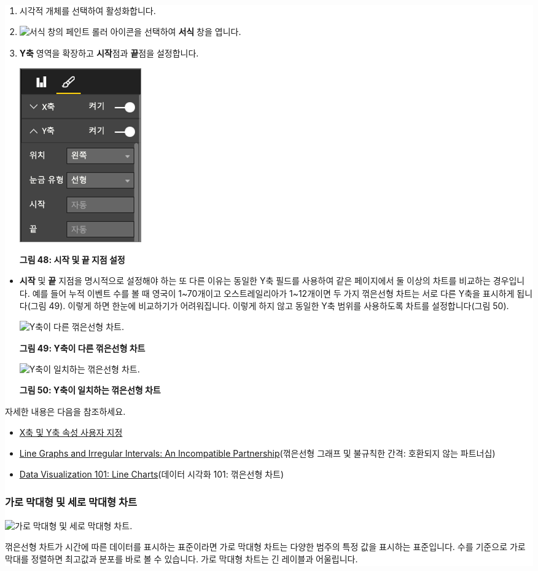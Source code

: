   1. 시각적 개체를 선택하여 활성화합니다.

  1. ![서식 창의 페인트 롤러 아이콘](media/power-bi-visualization-best-practices/power-bi-paint-roller.png)을 선택하여 **서식** 창을 엽니다.
  
  1. **Y축** 영역을 확장하고 **시작**점과 **끝**점을 설정합니다.
  
      ![시작 및 끝 지정을 설정합니다.](media/power-bi-visualization-best-practices/power-bi-start-end.png)
  
      **그림 48: 시작 및 끝 지점 설정**

* **시작** 및 **끝** 지점을 명시적으로 설정해야 하는 또 다른 이유는 동일한 Y축 필드를 사용하여 같은 페이지에서 둘 이상의 차트를 비교하는 경우입니다. 예를 들어 누적 이벤트 수를 볼 때 영국이 1~70개이고 오스트레일리아가 1~12개이면 두 가지 꺾은선형 차트는 서로 다른 Y축을 표시하게 됩니다(그림 49). 이렇게 하면 한눈에 비교하기가 어려워집니다. 이렇게 하지 않고 동일한 Y축 범위를 사용하도록 차트를 설정합니다(그림 50).
  
  ![Y축이 다른 꺾은선형 차트.](media/power-bi-visualization-best-practices/power-bi-line-chart2.png)
  
  **그림 49: Y축이 다른 꺾은선형 차트**
  
  ![Y축이 일치하는 꺾은선형 차트.](media/power-bi-visualization-best-practices/power-bi-line-chart3.png)
  
  **그림 50: Y축이 일치하는 꺾은선형 차트**

자세한 내용은 다음을 참조하세요.

* [X축 및 Y축 속성 사용자 지정](power-bi-visualization-customize-x-axis-and-y-axis.md)

* [Line Graphs and Irregular Intervals: An Incompatible Partnership](http://www.perceptualedge.com/articles/visual_business_intelligence/line_graphs_and_irregular_intervals.pdf)(꺾은선형 그래프 및 불규칙한 간격: 호환되지 않는 파트너십)

* [Data Visualization 101: Line Charts](http://www.columnfivemedia.com/data-visualization-101-line-charts)(데이터 시각화 101: 꺾은선형 차트)

### <a name="bar-and-column-charts"></a>가로 막대형 및 세로 막대형 차트

![가로 막대형 및 세로 막대형 차트.](media/power-bi-visualization-best-practices/power-bi-bar-chart.png)

꺾은선형 차트가 시간에 따른 데이터를 표시하는 표준이라면 가로 막대형 차트는 다양한 범주의 특정 값을 표시하는 표준입니다. 수를 기준으로 가로 막대를 정렬하면 최고값과 분포를 바로 볼 수 있습니다. 가로 막대형 차트는 긴 레이블과 어울립니다.
